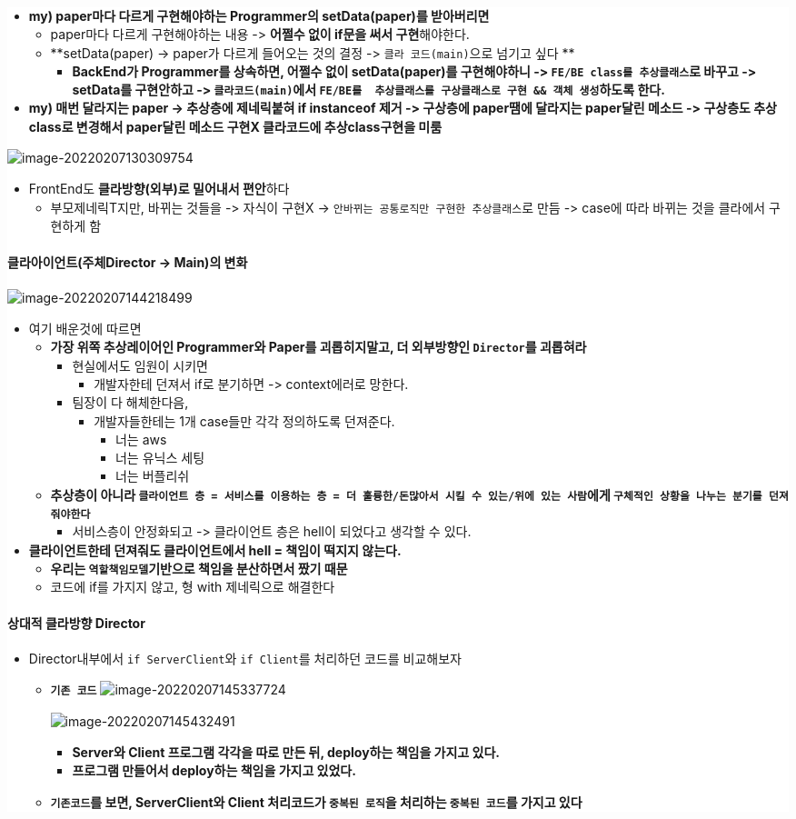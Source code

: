 
- **my) paper마다 다르게 구현해야하는 Programmer의 setData(paper)를 받아버리면**
    - paper마다 다르게 구현해야하는 내용 -> **어쩔수 없이 if문을 써서 구현**해야한다.
    - **setData(paper) -> paper가 다르게 들어오는 것의 결정 -> `클라 코드(main)`으로 넘기고 싶다 **
        - **BackEnd가 Programmer를 상속하면, 어쩔수 없이 setData(paper)를 구현해야하니 -> `FE/BE class를 추상클래스`로 바꾸고 -> setData를 구현안하고 -> `클라코드(main)`에서 `FE/BE를  추상클래스를 구상클래스로 구현 && 객체 생성`하도록 한다.**
- **my) 매번 달라지는 paper -> 추상층에 제네릭붙혀 if instanceof 제거 ->  구상층에 paper땜에 달라지는 paper달린 메소드 -> 구상층도 추상class로 변경해서 paper달린 메소드 구현X 클라코드에 추상class구현을 미룸** 





![image-20220207130309754](https://raw.githubusercontent.com/is3js/screenshots/main/image-20220207130309754.png)

- FrontEnd도 **클라방향(외부)로 밀어내서 편안**하다
    - 부모제네릭T지만, 바뀌는 것들을 -> 자식이 구현X -> `안바뀌는 공통로직만 구현한 추상클래스`로 만듬 ->  case에 따라 바뀌는 것을 클라에서 구현하게 함





#### 클라아이언트(주체Director ->  Main)의 변화

![image-20220207144218499](https://raw.githubusercontent.com/is3js/screenshots/main/image-20220207144218499.png)

- 여기 배운것에 따르면
    - **가장 위쪽 추상레이어인 Programmer와 Paper를 괴롭히지말고, 더 외부방향인 `Director`를 괴롭혀라**
        - 현실에서도 임원이 시키면
            - 개발자한테 던져서 if로 분기하면 -> context에러로 망한다.
        - 팀장이 다 해체한다음,
            - 개발자들한테는 1개 case들만 각각 정의하도록 던져준다.
                - 너는 aws
                - 너는 유닉스 세팅
                - 너는 버플리쉬
    - **추상층이 아니라 `클라이언트 층 = 서비스를 이용하는 층 = 더 훌륭한/돈많아서 시킬 수 있는/위에 있는 사람`에게 `구체적인 상황을 나누는 분기를 던져줘야한다`**
        - 서비스층이 안정화되고 -> 클라이언트 층은 hell이 되었다고 생각할 수 있다.
- **클라이언트한테 던져줘도 클라이언트에서 hell = 책임이 떡지지 않는다.**
    - **우리는 `역할책임모델`기반으로 책임을 분산하면서 짰기 때문**
    - 코드에 if를 가지지 않고, 형 with 제네릭으로 해결한다



#### 상대적 클라방향 Director

- Director내부에서 `if ServerClient`와 `if Client`를 처리하던 코드를 비교해보자

    - **`기존 코드`**
        ![image-20220207145337724](https://raw.githubusercontent.com/is3js/screenshots/main/image-20220207145337724.png)

        ![image-20220207145432491](https://raw.githubusercontent.com/is3js/screenshots/main/image-20220207145432491.png)

        - **Server와 Client 프로그램 각각을 따로 만든 뒤, deploy하는 책임을 가지고 있다.**
        - **프로그램 만들어서 deploy하는 책임을 가지고 있었다.**

    - **`기존코드`를 보면, ServerClient와 Client 처리코드가 `중복된 로직`을 처리하는 `중복된 코드`를 가지고 있다**


